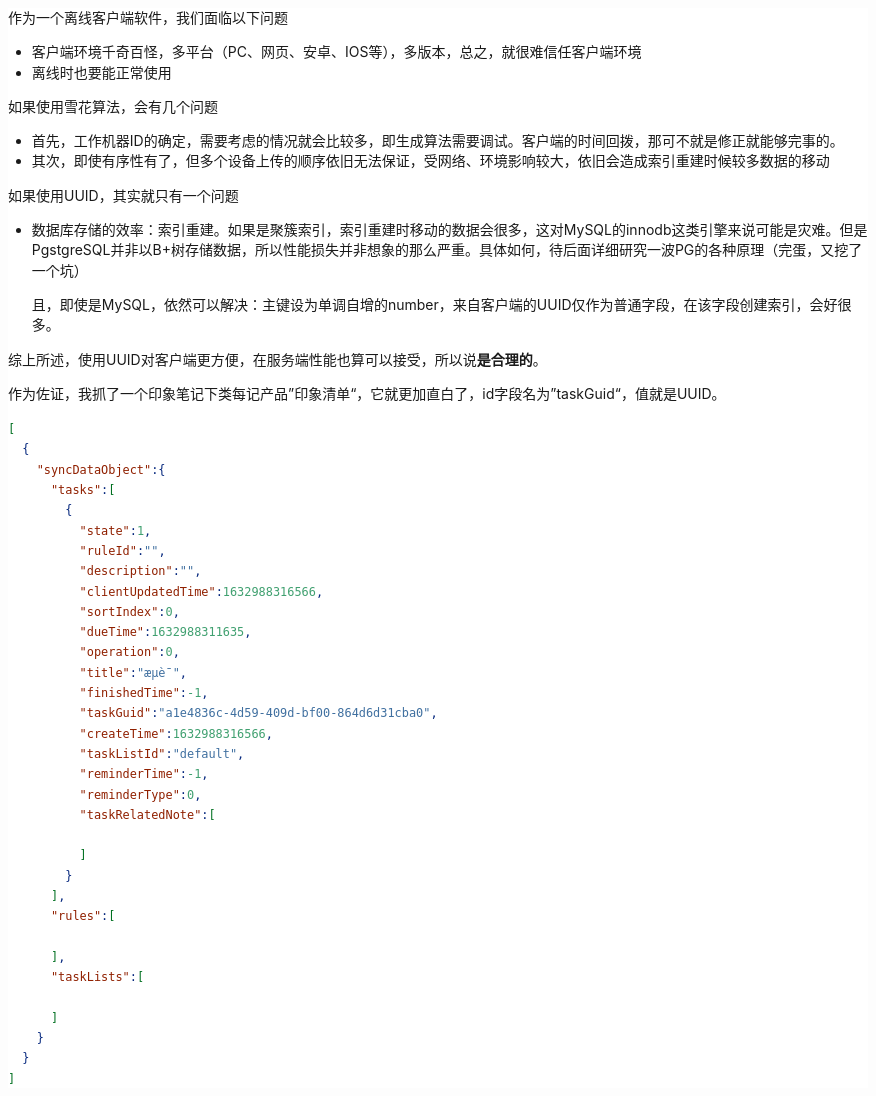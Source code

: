 作为一个离线客户端软件，我们面临以下问题

- 客户端环境千奇百怪，多平台（PC、网页、安卓、IOS等），多版本，总之，就很难信任客户端环境
- 离线时也要能正常使用

如果使用雪花算法，会有几个问题

- 首先，工作机器ID的确定，需要考虑的情况就会比较多，即生成算法需要调试。客户端的时间回拨，那可不就是修正就能够完事的。
- 其次，即使有序性有了，但多个设备上传的顺序依旧无法保证，受网络、环境影响较大，依旧会造成索引重建时候较多数据的移动

如果使用UUID，其实就只有一个问题

- 数据库存储的效率：索引重建。如果是聚簇索引，索引重建时移动的数据会很多，这对MySQL的innodb这类引擎来说可能是灾难。但是PgstgreSQL并非以B+树存储数据，所以性能损失并非想象的那么严重。具体如何，待后面详细研究一波PG的各种原理（完蛋，又挖了一个坑）

  且，即使是MySQL，依然可以解决：主键设为单调自增的number，来自客户端的UUID仅作为普通字段，在该字段创建索引，会好很多。

综上所述，使用UUID对客户端更方便，在服务端性能也算可以接受，所以说**是合理的**。

作为佐证，我抓了一个印象笔记下类每记产品”印象清单“，它就更加直白了，id字段名为”taskGuid“，值就是UUID。

```json
[
  {
    "syncDataObject":{
      "tasks":[
        {
          "state":1,
          "ruleId":"",
          "description":"",
          "clientUpdatedTime":1632988316566,
          "sortIndex":0,
          "dueTime":1632988311635,
          "operation":0,
          "title":"æµè¯",
          "finishedTime":-1,
          "taskGuid":"a1e4836c-4d59-409d-bf00-864d6d31cba0",
          "createTime":1632988316566,
          "taskListId":"default",
          "reminderTime":-1,
          "reminderType":0,
          "taskRelatedNote":[
            
          ]
        }
      ],
      "rules":[
        
      ],
      "taskLists":[
        
      ]
    }
  }
]
```
